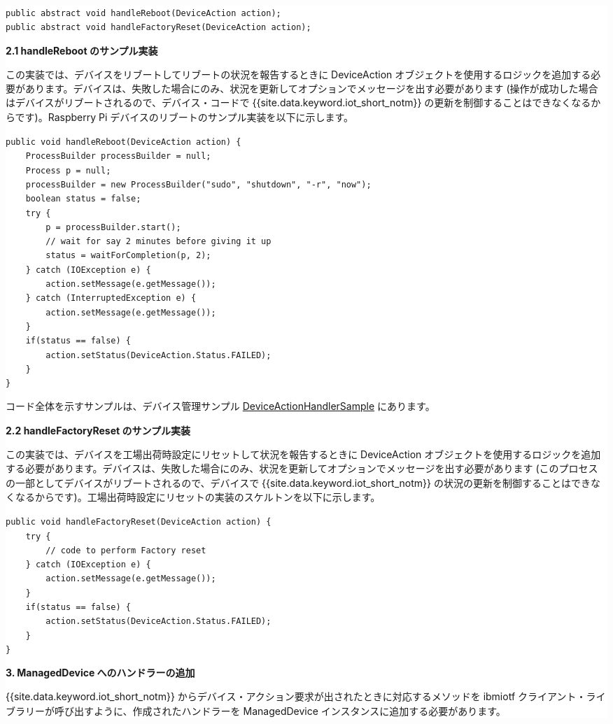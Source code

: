 ```
public abstract void handleReboot(DeviceAction action);
public abstract void handleFactoryReset(DeviceAction action);
```

**2.1 handleReboot のサンプル実装**

この実装では、デバイスをリブートしてリブートの状況を報告するときに DeviceAction オブジェクトを使用するロジックを追加する必要があります。デバイスは、失敗した場合にのみ、状況を更新してオプションでメッセージを出す必要があります (操作が成功した場合はデバイスがリブートされるので、デバイス・コードで {{site.data.keyword.iot_short_notm}} の更新を制御することはできなくなるからです)。Raspberry Pi デバイスのリブートのサンプル実装を以下に示します。

```
public void handleReboot(DeviceAction action) {
    ProcessBuilder processBuilder = null;
    Process p = null;
    processBuilder = new ProcessBuilder("sudo", "shutdown", "-r", "now");
    boolean status = false;
    try {
        p = processBuilder.start();
        // wait for say 2 minutes before giving it up
        status = waitForCompletion(p, 2);
    } catch (IOException e) {
        action.setMessage(e.getMessage());
    } catch (InterruptedException e) {
        action.setMessage(e.getMessage());
    }
    if(status == false) {
        action.setStatus(DeviceAction.Status.FAILED);
    }
}
```

コード全体を示すサンプルは、デバイス管理サンプル [DeviceActionHandlerSample] にあります。

  [DeviceActionHandlerSample]: https://github.com/ibm-messaging/iot-java/blob/master/samples/iotfdevicemanagement/src/com/ibm/iotf/sample/devicemgmt/device/DeviceActionHandlerSample.java

**2.2 handleFactoryReset のサンプル実装**

この実装では、デバイスを工場出荷時設定にリセットして状況を報告するときに DeviceAction オブジェクトを使用するロジックを追加する必要があります。デバイスは、失敗した場合にのみ、状況を更新してオプションでメッセージを出す必要があります (このプロセスの一部としてデバイスがリブートされるので、デバイスで {{site.data.keyword.iot_short_notm}} の状況の更新を制御することはできなくなるからです)。工場出荷時設定にリセットの実装のスケルトンを以下に示します。

```
public void handleFactoryReset(DeviceAction action) {
    try {
        // code to perform Factory reset
    } catch (IOException e) {
        action.setMessage(e.getMessage());
    }
    if(status == false) {
        action.setStatus(DeviceAction.Status.FAILED);
    }
}
```

**3. ManagedDevice へのハンドラーの追加**

{{site.data.keyword.iot_short_notm}} からデバイス・アクション要求が出されたときに対応するメソッドを ibmiotf クライアント・ライブラリーが呼び出すように、作成されたハンドラーを ManagedDevice インスタンスに追加する必要があります。
